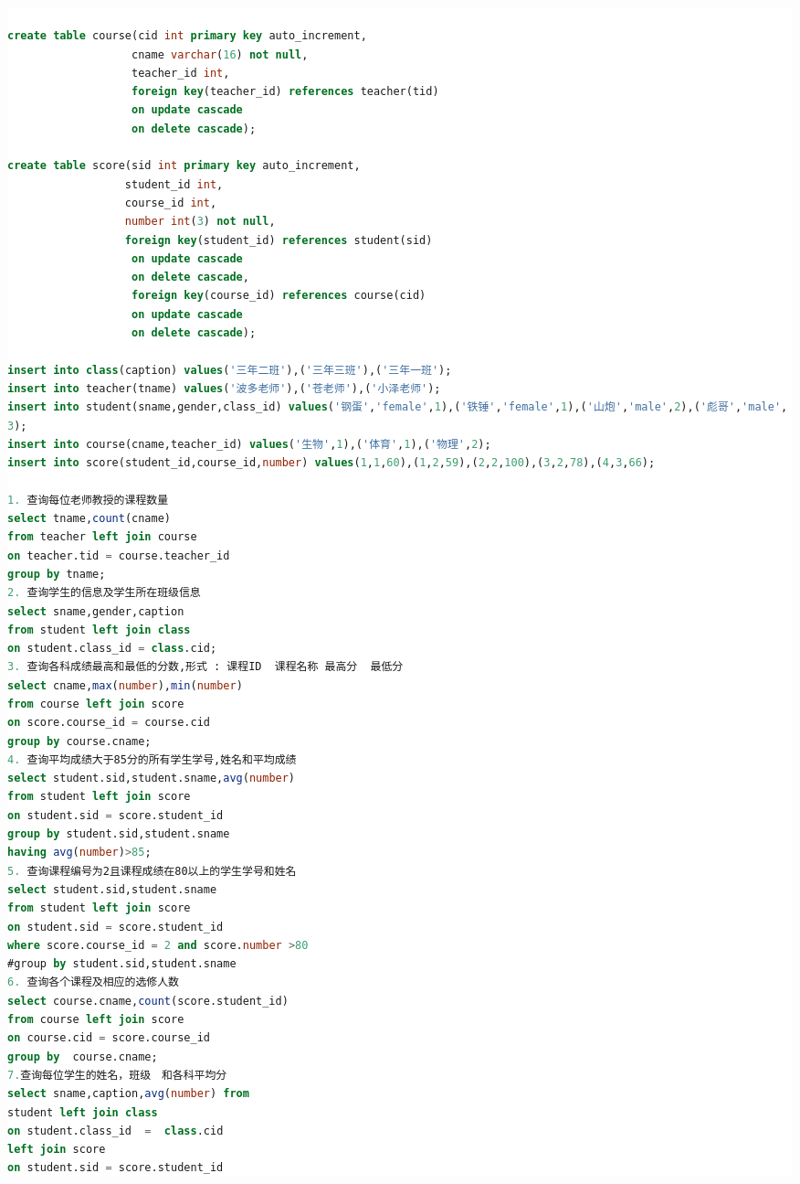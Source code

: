 ```sql
                    
create table course(cid int primary key auto_increment,
                   cname varchar(16) not null,
                   teacher_id int,
                   foreign key(teacher_id) references teacher(tid)
                   on update cascade
                   on delete cascade);
                   
create table score(sid int primary key auto_increment,
                  student_id int,
                  course_id int,
                  number int(3) not null,
                  foreign key(student_id) references student(sid)
                   on update cascade
                   on delete cascade,
                   foreign key(course_id) references course(cid)
                   on update cascade
                   on delete cascade);
                   
insert into class(caption) values('三年二班'),('三年三班'),('三年一班');
insert into teacher(tname) values('波多老师'),('苍老师'),('小泽老师');
insert into student(sname,gender,class_id) values('钢蛋','female',1),('铁锤','female',1),('山炮','male',2),('彪哥','male',3);
insert into course(cname,teacher_id) values('生物',1),('体育',1),('物理',2);
insert into score(student_id,course_id,number) values(1,1,60),(1,2,59),(2,2,100),(3,2,78),(4,3,66);

1. 查询每位老师教授的课程数量
select tname,count(cname)
from teacher left join course
on teacher.tid = course.teacher_id
group by tname;
2. 查询学生的信息及学生所在班级信息
select sname,gender,caption
from student left join class
on student.class_id = class.cid;
3. 查询各科成绩最高和最低的分数,形式 : 课程ID  课程名称 最高分  最低分
select cname,max(number),min(number)
from course left join score
on score.course_id = course.cid
group by course.cname;
4. 查询平均成绩大于85分的所有学生学号,姓名和平均成绩
select student.sid,student.sname,avg(number)
from student left join score
on student.sid = score.student_id
group by student.sid,student.sname
having avg(number)>85;
5. 查询课程编号为2且课程成绩在80以上的学生学号和姓名
select student.sid,student.sname
from student left join score 
on student.sid = score.student_id
where score.course_id = 2 and score.number >80
#group by student.sid,student.sname
6. 查询各个课程及相应的选修人数
select course.cname,count(score.student_id)
from course left join score
on course.cid = score.course_id
group by  course.cname;
7.查询每位学生的姓名，班级　和各科平均分
select sname,caption,avg(number) from
student left join class
on student.class_id  =  class.cid
left join score
on student.sid = score.student_id
```